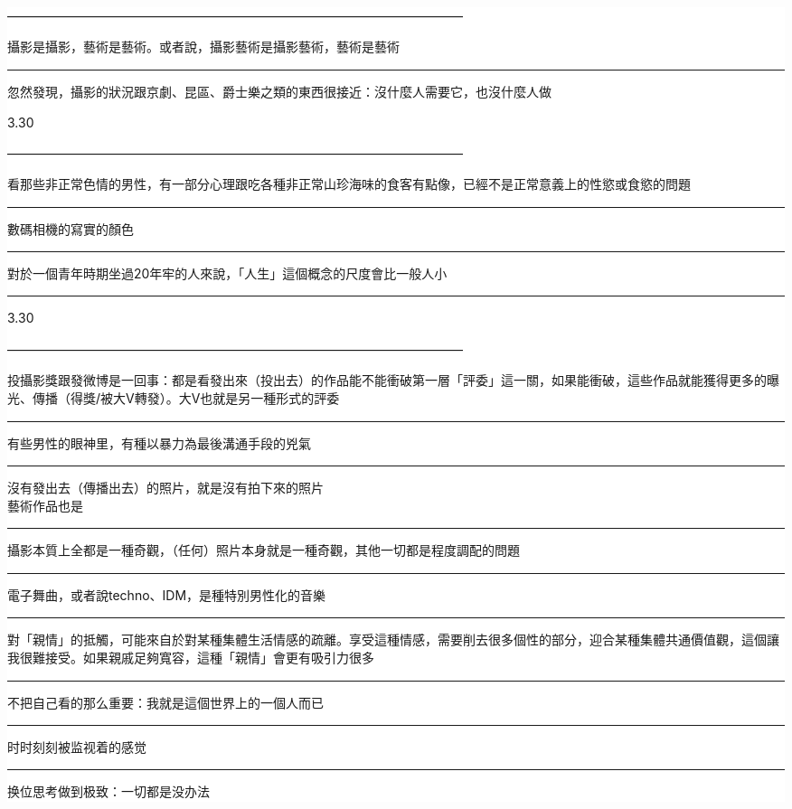 ————————————————————————————————————

攝影是攝影，藝術是藝術。或者說，攝影藝術是攝影藝術，藝術是藝術

---------

忽然發現，攝影的狀況跟京劇、昆區、爵士樂之類的東西很接近：沒什麼人需要它，也沒什麼人做

3.30

————————————————————————————————————


看那些非正常色情的男性，有一部分心理跟吃各種非正常山珍海味的食客有點像，已經不是正常意義上的性慾或食慾的問題

---------

數碼相機的寫實的顏色

---------

對於一個青年時期坐過20年牢的人來說，「人生」這個概念的尺度會比一般人小

---------

3.30

————————————————————————————————————

投攝影獎跟發微博是一回事：都是看發出來（投出去）的作品能不能衝破第一層「評委」這一關，如果能衝破，這些作品就能獲得更多的曝光、傳播（得獎/被大V轉發）。大V也就是另一種形式的評委

---------

有些男性的眼神里，有種以暴力為最後溝通手段的兇氣

---------

沒有發出去（傳播出去）的照片，就是沒有拍下來的照片
<br>藝術作品也是

---------

攝影本質上全都是一種奇觀，（任何）照片本身就是一種奇觀，其他一切都是程度調配的問題

---------

電子舞曲，或者說techno、IDM，是種特別男性化的音樂

---------

對「親情」的抵觸，可能來自於對某種集體生活情感的疏離。享受這種情感，需要削去很多個性的部分，迎合某種集體共通價值觀，這個讓我很難接受。如果親戚足夠寬容，這種「親情」會更有吸引力很多

---------

不把自己看的那么重要：我就是這個世界上的一個人而已

--------------------------

时时刻刻被监视着的感觉

--------------------------

换位思考做到极致：一切都是没办法
